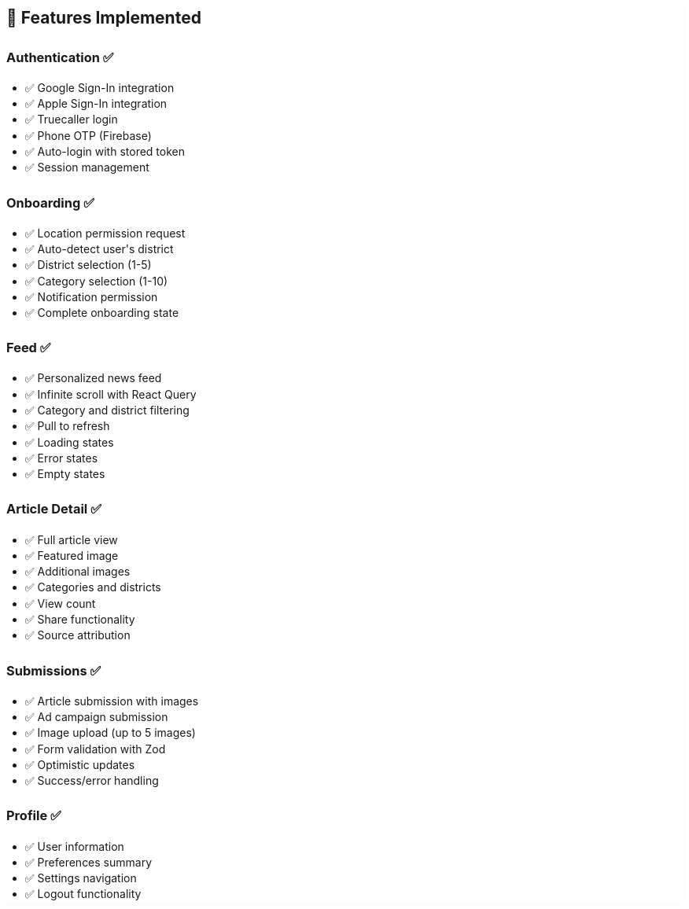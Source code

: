 ## 🎯 Features Implemented

### Authentication ✅
- ✅ Google Sign-In integration
- ✅ Apple Sign-In integration
- ✅ Truecaller login
- ✅ Phone OTP (Firebase)
- ✅ Auto-login with stored token
- ✅ Session management

### Onboarding ✅
- ✅ Location permission request
- ✅ Auto-detect user's district
- ✅ District selection (1-5)
- ✅ Category selection (1-10)
- ✅ Notification permission
- ✅ Complete onboarding state

### Feed ✅
- ✅ Personalized news feed
- ✅ Infinite scroll with React Query
- ✅ Category and district filtering
- ✅ Pull to refresh
- ✅ Loading states
- ✅ Error states
- ✅ Empty states

### Article Detail ✅
- ✅ Full article view
- ✅ Featured image
- ✅ Additional images
- ✅ Categories and districts
- ✅ View count
- ✅ Share functionality
- ✅ Source attribution

### Submissions ✅
- ✅ Article submission with images
- ✅ Ad campaign submission
- ✅ Image upload (up to 5 images)
- ✅ Form validation with Zod
- ✅ Optimistic updates
- ✅ Success/error handling

### Profile ✅
- ✅ User information
- ✅ Preferences summary
- ✅ Settings navigation
- ✅ Logout functionality
